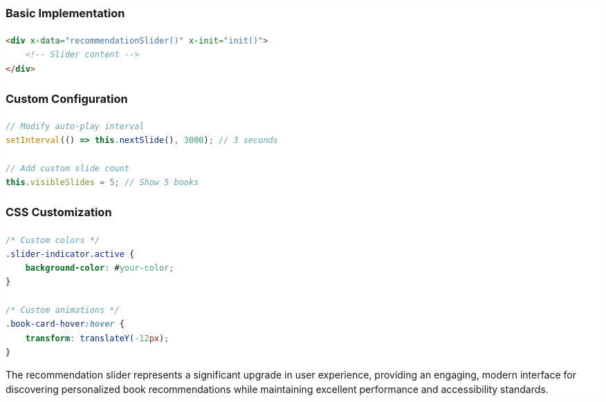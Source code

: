 ### **Basic Implementation**
```html
<div x-data="recommendationSlider()" x-init="init()">
    <!-- Slider content -->
</div>
```

### **Custom Configuration**
```javascript
// Modify auto-play interval
setInterval(() => this.nextSlide(), 3000); // 3 seconds

// Add custom slide count
this.visibleSlides = 5; // Show 5 books
```

### **CSS Customization**
```css
/* Custom colors */
.slider-indicator.active {
    background-color: #your-color;
}

/* Custom animations */
.book-card-hover:hover {
    transform: translateY(-12px);
}
```

The recommendation slider represents a significant upgrade in user experience, providing an engaging, modern interface for discovering personalized book recommendations while maintaining excellent performance and accessibility standards.
